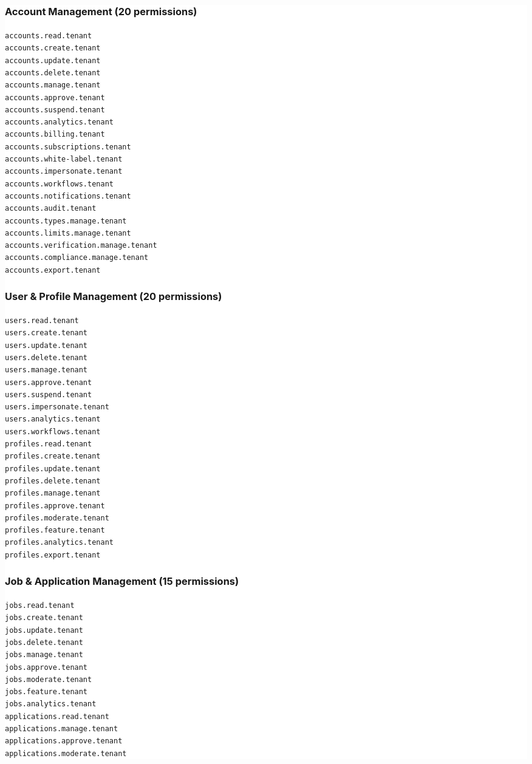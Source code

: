 ### **Account Management (20 permissions)**
```
accounts.read.tenant
accounts.create.tenant
accounts.update.tenant
accounts.delete.tenant
accounts.manage.tenant
accounts.approve.tenant
accounts.suspend.tenant
accounts.analytics.tenant
accounts.billing.tenant
accounts.subscriptions.tenant
accounts.white-label.tenant
accounts.impersonate.tenant
accounts.workflows.tenant
accounts.notifications.tenant
accounts.audit.tenant
accounts.types.manage.tenant
accounts.limits.manage.tenant
accounts.verification.manage.tenant
accounts.compliance.manage.tenant
accounts.export.tenant
```

### **User & Profile Management (20 permissions)**
```
users.read.tenant
users.create.tenant
users.update.tenant
users.delete.tenant
users.manage.tenant
users.approve.tenant
users.suspend.tenant
users.impersonate.tenant
users.analytics.tenant
users.workflows.tenant
profiles.read.tenant
profiles.create.tenant
profiles.update.tenant
profiles.delete.tenant
profiles.manage.tenant
profiles.approve.tenant
profiles.moderate.tenant
profiles.feature.tenant
profiles.analytics.tenant
profiles.export.tenant
```

### **Job & Application Management (15 permissions)**
```
jobs.read.tenant
jobs.create.tenant
jobs.update.tenant
jobs.delete.tenant
jobs.manage.tenant
jobs.approve.tenant
jobs.moderate.tenant
jobs.feature.tenant
jobs.analytics.tenant
applications.read.tenant
applications.manage.tenant
applications.approve.tenant
applications.moderate.tenant
```